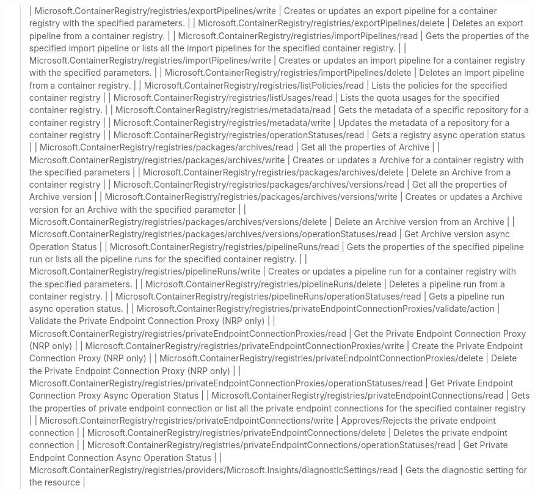 > | Microsoft.ContainerRegistry/registries/exportPipelines/write | Creates or updates an export pipeline for a container registry with the specified parameters. |
> | Microsoft.ContainerRegistry/registries/exportPipelines/delete | Deletes an export pipeline from a container registry. |
> | Microsoft.ContainerRegistry/registries/importPipelines/read | Gets the properties of the specified import pipeline or lists all the import pipelines for the specified container registry. |
> | Microsoft.ContainerRegistry/registries/importPipelines/write | Creates or updates an import pipeline for a container registry with the specified parameters. |
> | Microsoft.ContainerRegistry/registries/importPipelines/delete | Deletes an import pipeline from a container registry. |
> | Microsoft.ContainerRegistry/registries/listPolicies/read | Lists the policies for the specified container registry |
> | Microsoft.ContainerRegistry/registries/listUsages/read | Lists the quota usages for the specified container registry. |
> | Microsoft.ContainerRegistry/registries/metadata/read | Gets the metadata of a specific repository for a container registry |
> | Microsoft.ContainerRegistry/registries/metadata/write | Updates the metadata of a repository for a container registry |
> | Microsoft.ContainerRegistry/registries/operationStatuses/read | Gets a registry async operation status |
> | Microsoft.ContainerRegistry/registries/packages/archives/read | Get all the properties of Archive |
> | Microsoft.ContainerRegistry/registries/packages/archives/write | Creates or updates a Archive for a container registry with the specified parameters |
> | Microsoft.ContainerRegistry/registries/packages/archives/delete | Delete an Archive from a container registry |
> | Microsoft.ContainerRegistry/registries/packages/archives/versions/read | Get all the properties of Archive version |
> | Microsoft.ContainerRegistry/registries/packages/archives/versions/write | Creates or updates a Archive version for an Archive with the specified parameter |
> | Microsoft.ContainerRegistry/registries/packages/archives/versions/delete | Delete an Archive version from an Archive |
> | Microsoft.ContainerRegistry/registries/packages/archives/versions/operationStatuses/read | Get Archive version async Operation Status |
> | Microsoft.ContainerRegistry/registries/pipelineRuns/read | Gets the properties of the specified pipeline run or lists all the pipeline runs for the specified container registry. |
> | Microsoft.ContainerRegistry/registries/pipelineRuns/write | Creates or updates a pipeline run for a container registry with the specified parameters. |
> | Microsoft.ContainerRegistry/registries/pipelineRuns/delete | Deletes a pipeline run from a container registry. |
> | Microsoft.ContainerRegistry/registries/pipelineRuns/operationStatuses/read | Gets a pipeline run async operation status. |
> | Microsoft.ContainerRegistry/registries/privateEndpointConnectionProxies/validate/action | Validate the Private Endpoint Connection Proxy (NRP only) |
> | Microsoft.ContainerRegistry/registries/privateEndpointConnectionProxies/read | Get the Private Endpoint Connection Proxy (NRP only) |
> | Microsoft.ContainerRegistry/registries/privateEndpointConnectionProxies/write | Create the Private Endpoint Connection Proxy (NRP only) |
> | Microsoft.ContainerRegistry/registries/privateEndpointConnectionProxies/delete | Delete the Private Endpoint Connection Proxy (NRP only) |
> | Microsoft.ContainerRegistry/registries/privateEndpointConnectionProxies/operationStatuses/read | Get Private Endpoint Connection Proxy Async Operation Status |
> | Microsoft.ContainerRegistry/registries/privateEndpointConnections/read | Gets the properties of private endpoint connection or list all the private endpoint connections for the specified container registry |
> | Microsoft.ContainerRegistry/registries/privateEndpointConnections/write | Approves/Rejects the private endpoint connection |
> | Microsoft.ContainerRegistry/registries/privateEndpointConnections/delete | Deletes the private endpoint connection |
> | Microsoft.ContainerRegistry/registries/privateEndpointConnections/operationStatuses/read | Get Private Endpoint Connection Async Operation Status |
> | Microsoft.ContainerRegistry/registries/providers/Microsoft.Insights/diagnosticSettings/read | Gets the diagnostic setting for the resource |